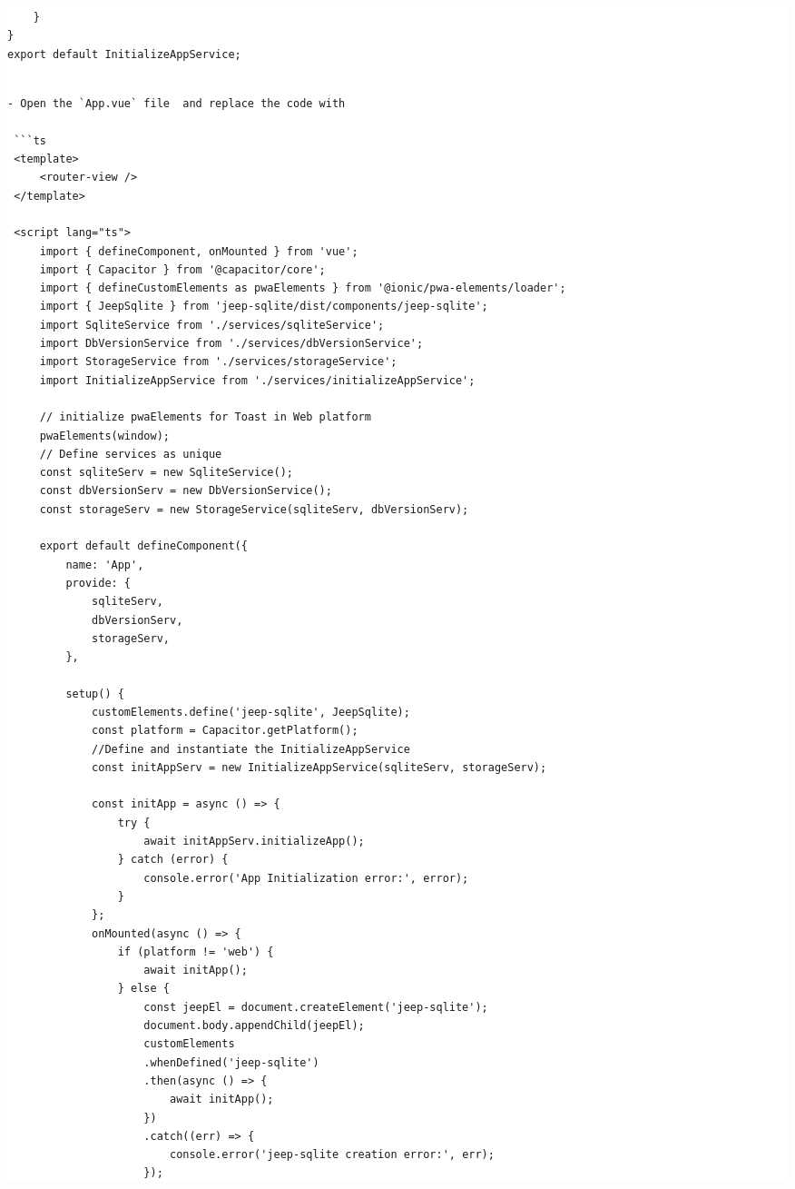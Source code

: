         }
    }
    export default InitializeAppService;
   ```

 - Open the `App.vue` file  and replace the code with

    ```ts
    <template>
        <router-view />
    </template>

    <script lang="ts">
        import { defineComponent, onMounted } from 'vue';
        import { Capacitor } from '@capacitor/core';
        import { defineCustomElements as pwaElements } from '@ionic/pwa-elements/loader';
        import { JeepSqlite } from 'jeep-sqlite/dist/components/jeep-sqlite';
        import SqliteService from './services/sqliteService';
        import DbVersionService from './services/dbVersionService';
        import StorageService from './services/storageService';
        import InitializeAppService from './services/initializeAppService';

        // initialize pwaElements for Toast in Web platform
        pwaElements(window);
        // Define services as unique
        const sqliteServ = new SqliteService();
        const dbVersionServ = new DbVersionService();
        const storageServ = new StorageService(sqliteServ, dbVersionServ);

        export default defineComponent({
            name: 'App',
            provide: {
                sqliteServ,
                dbVersionServ,
                storageServ,
            },

            setup() {
                customElements.define('jeep-sqlite', JeepSqlite);
                const platform = Capacitor.getPlatform();
                //Define and instantiate the InitializeAppService
                const initAppServ = new InitializeAppService(sqliteServ, storageServ);

                const initApp = async () => {
                    try {
                        await initAppServ.initializeApp();
                    } catch (error) {
                        console.error('App Initialization error:', error);
                    }
                };
                onMounted(async () => {
                    if (platform != 'web') {
                        await initApp();
                    } else {
                        const jeepEl = document.createElement('jeep-sqlite');
                        document.body.appendChild(jeepEl);
                        customElements
                        .whenDefined('jeep-sqlite')
                        .then(async () => {
                            await initApp();
                        })
                        .catch((err) => {
                            console.error('jeep-sqlite creation error:', err);
                        });
   ```